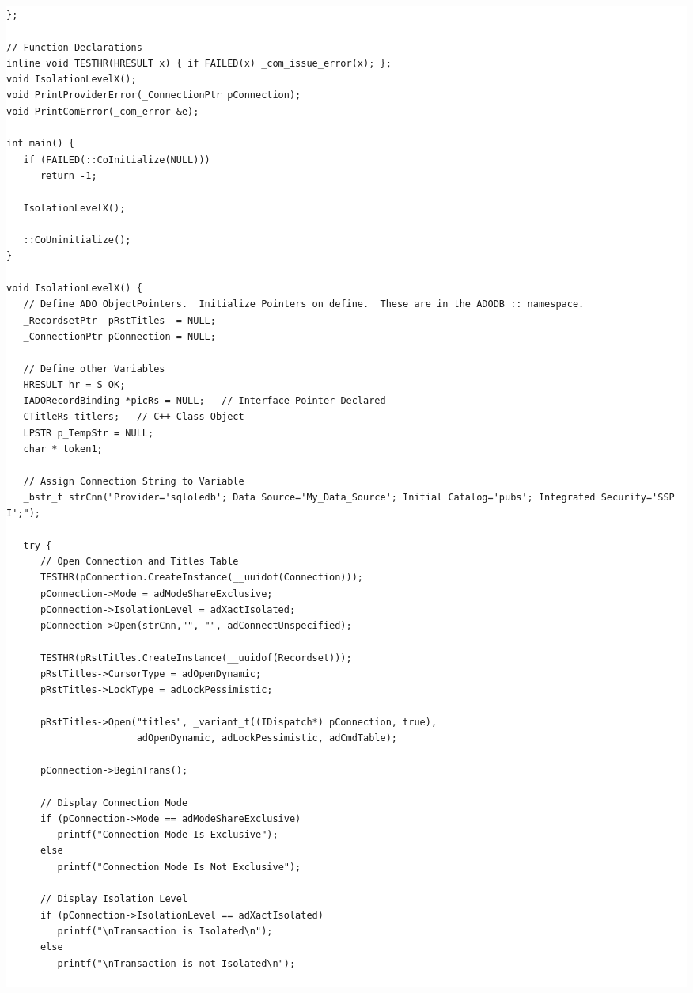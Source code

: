 ```  
};  
  
// Function Declarations  
inline void TESTHR(HRESULT x) { if FAILED(x) _com_issue_error(x); };  
void IsolationLevelX();  
void PrintProviderError(_ConnectionPtr pConnection);  
void PrintComError(_com_error &e);  
  
int main() {  
   if (FAILED(::CoInitialize(NULL)))  
      return -1;  
  
   IsolationLevelX();  
  
   ::CoUninitialize();  
}  
  
void IsolationLevelX() {  
   // Define ADO ObjectPointers.  Initialize Pointers on define.  These are in the ADODB :: namespace.  
   _RecordsetPtr  pRstTitles  = NULL;  
   _ConnectionPtr pConnection = NULL;  
  
   // Define other Variables  
   HRESULT hr = S_OK;  
   IADORecordBinding *picRs = NULL;   // Interface Pointer Declared  
   CTitleRs titlers;   // C++ Class Object  
   LPSTR p_TempStr = NULL;  
   char * token1;  
  
   // Assign Connection String to Variable  
   _bstr_t strCnn("Provider='sqloledb'; Data Source='My_Data_Source'; Initial Catalog='pubs'; Integrated Security='SSPI';");  
  
   try {  
      // Open Connection and Titles Table  
      TESTHR(pConnection.CreateInstance(__uuidof(Connection)));  
      pConnection->Mode = adModeShareExclusive;  
      pConnection->IsolationLevel = adXactIsolated;  
      pConnection->Open(strCnn,"", "", adConnectUnspecified);  
  
      TESTHR(pRstTitles.CreateInstance(__uuidof(Recordset)));  
      pRstTitles->CursorType = adOpenDynamic;  
      pRstTitles->LockType = adLockPessimistic;  
  
      pRstTitles->Open("titles", _variant_t((IDispatch*) pConnection, true),  
                       adOpenDynamic, adLockPessimistic, adCmdTable);  
  
      pConnection->BeginTrans();  
  
      // Display Connection Mode  
      if (pConnection->Mode == adModeShareExclusive)  
         printf("Connection Mode Is Exclusive");  
      else  
         printf("Connection Mode Is Not Exclusive");       
  
      // Display Isolation Level   
      if (pConnection->IsolationLevel == adXactIsolated)  
         printf("\nTransaction is Isolated\n");  
      else  
         printf("\nTransaction is not Isolated\n");  
  
```